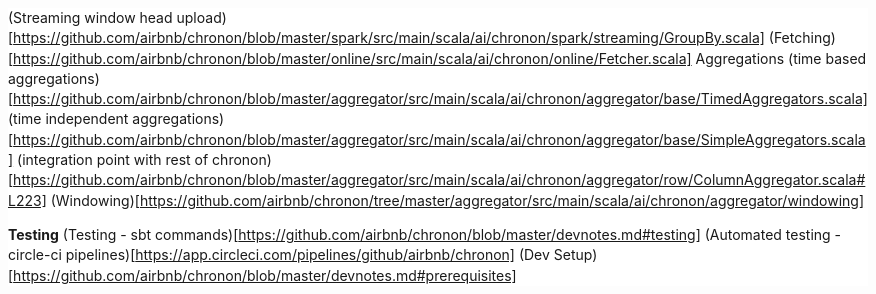 (Streaming window head upload)[https://github.com/airbnb/chronon/blob/master/spark/src/main/scala/ai/chronon/spark/streaming/GroupBy.scala]
(Fetching)[https://github.com/airbnb/chronon/blob/master/online/src/main/scala/ai/chronon/online/Fetcher.scala]
Aggregations
(time based aggregations)[https://github.com/airbnb/chronon/blob/master/aggregator/src/main/scala/ai/chronon/aggregator/base/TimedAggregators.scala]
(time independent aggregations)[https://github.com/airbnb/chronon/blob/master/aggregator/src/main/scala/ai/chronon/aggregator/base/SimpleAggregators.scala]
(integration point with rest of chronon)[https://github.com/airbnb/chronon/blob/master/aggregator/src/main/scala/ai/chronon/aggregator/row/ColumnAggregator.scala#L223]
(Windowing)[https://github.com/airbnb/chronon/tree/master/aggregator/src/main/scala/ai/chronon/aggregator/windowing]
              
**Testing**
(Testing - sbt commands)[https://github.com/airbnb/chronon/blob/master/devnotes.md#testing]
(Automated testing - circle-ci pipelines)[https://app.circleci.com/pipelines/github/airbnb/chronon]
(Dev Setup)[https://github.com/airbnb/chronon/blob/master/devnotes.md#prerequisites]
